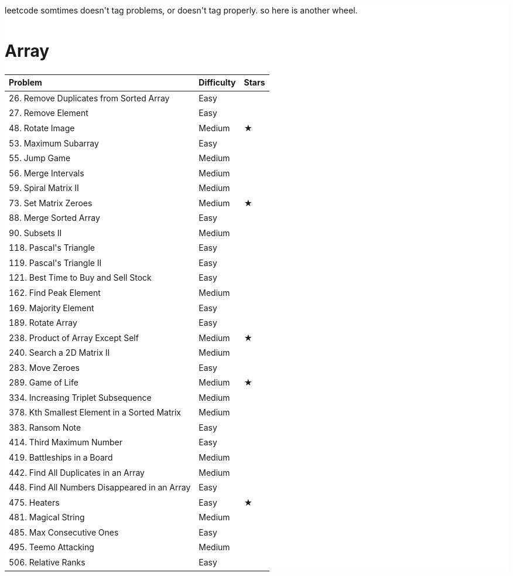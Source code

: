 leetcode somtimes doesn't tag problems, or doesn't tag properly. so here is another wheel.

# Array

| Problem | Difficulty | Stars |
|:-|:-|:-|
| 26. Remove Duplicates from Sorted Array | Easy
| 27. Remove Element | Easy
| 48. Rotate Image | Medium | ★
| 53. Maximum Subarray | Easy
| 55. Jump Game | Medium
| 56. Merge Intervals | Medium
| 59. Spiral Matrix II | Medium
| 73. Set Matrix Zeroes | Medium | ★
| 88. Merge Sorted Array | Easy
| 90. Subsets II | Medium
| 118. Pascal's Triangle | Easy
| 119. Pascal's Triangle II | Easy
| 121. Best Time to Buy and Sell Stock | Easy
| 162. Find Peak Element | Medium
| 169. Majority Element | Easy
| 189. Rotate Array | Easy
| 238. Product of Array Except Self | Medium | ★
| 240. Search a 2D Matrix II | Medium
| 283. Move Zeroes | Easy
| 289. Game of Life | Medium | ★
| 334. Increasing Triplet Subsequence | Medium
| 378. Kth Smallest Element in a Sorted Matrix | Medium
| 383. Ransom Note | Easy
| 414. Third Maximum Number | Easy
| 419. Battleships in a Board | Medium
| 442. Find All Duplicates in an Array | Medium
| 448. Find All Numbers Disappeared in an Array | Easy
| 475. Heaters | Easy | ★
| 481. Magical String | Medium
| 485. Max Consecutive Ones | Easy
| 495. Teemo Attacking | Medium
| 506. Relative Ranks | Easy